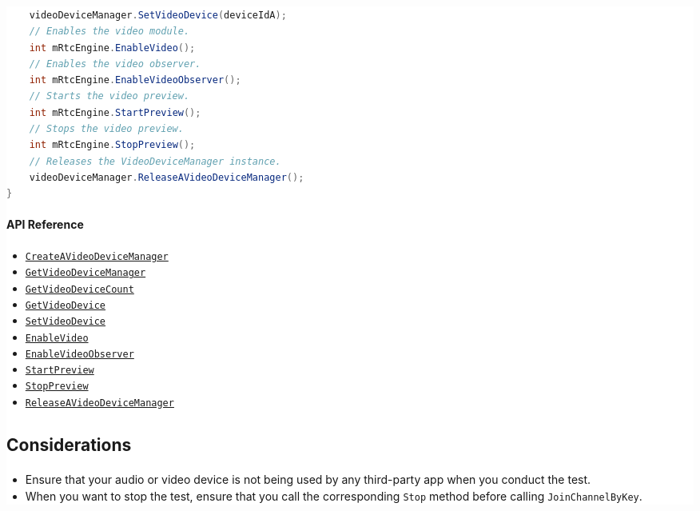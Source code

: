```c#
    videoDeviceManager.SetVideoDevice(deviceIdA);
    // Enables the video module.
    int mRtcEngine.EnableVideo();
    // Enables the video observer.
    int mRtcEngine.EnableVideoObserver();
    // Starts the video preview.
    int mRtcEngine.StartPreview();
    // Stops the video preview.
    int mRtcEngine.StopPreview();
    // Releases the VideoDeviceManager instance.
    videoDeviceManager.ReleaseAVideoDeviceManager();
}
```

####  API Reference

- [`CreateAVideoDeviceManager`](https://docs.agora.io/en/Interactive%20Broadcast/API%20Reference/unity/classagora__gaming__rtc_1_1_video_device_manager.html#aa1b7dac0847168bf1785c809ea365448)
- [`GetVideoDeviceManager`](https://docs.agora.io/en/Interactive%20Broadcast/API%20Reference/unity/classagora__gaming__rtc_1_1_i_rtc_engine.html#a043b46e8ec12ca5dab99d10e75c7e385)
- [`GetVideoDeviceCount`](https://docs.agora.io/en/Interactive%20Broadcast/API%20Reference/unity/classagora__gaming__rtc_1_1_video_device_manager.html#a6b1bfd5cb7e1749861b8dc1167a98725)
- [`GetVideoDevice`](https://docs.agora.io/en/Interactive%20Broadcast/API%20Reference/unity/classagora__gaming__rtc_1_1_video_device_manager.html#a2564c374c51d6a352394fe3c87abc8fa)
- [`SetVideoDevice`](https://docs.agora.io/en/Interactive%20Broadcast/API%20Reference/unity/classagora__gaming__rtc_1_1_video_device_manager.html#aa85b06e3ecff61b799fce74f31af88e4)
- [`EnableVideo`](https://docs.agora.io/en/Interactive%20Broadcast/API%20Reference/unity/classagora__gaming__rtc_1_1_i_rtc_engine.html#a1372df5a9a62a56996dbdb839b375116)
- [`EnableVideoObserver`](https://docs.agora.io/en/Interactive%20Broadcast/API%20Reference/unity/classagora__gaming__rtc_1_1_i_rtc_engine.html#ace979cd59611a0cc39e13f8ea33c0f7c)
- [`StartPreview`](https://docs.agora.io/en/Interactive%20Broadcast/API%20Reference/unity/classagora__gaming__rtc_1_1_i_rtc_engine.html#a50cd2959d23dc061a08cab28f40ee212)
- [`StopPreview`](https://docs.agora.io/en/Interactive%20Broadcast/API%20Reference/unity/classagora__gaming__rtc_1_1_i_rtc_engine.html#a46072182b9da72eced255d7d5b9d989f)
- [`ReleaseAVideoDeviceManager`](https://docs.agora.io/en/Interactive%20Broadcast/API%20Reference/unity/classagora__gaming__rtc_1_1_video_device_manager.html#a2e24fdc1ecd02fbd9add649f2e070278)

## Considerations

- Ensure that your audio or video device is not being used by any third-party app when you conduct the test.
- When you want to stop the test, ensure that you call the corresponding `Stop` method before calling `JoinChannelByKey`.
